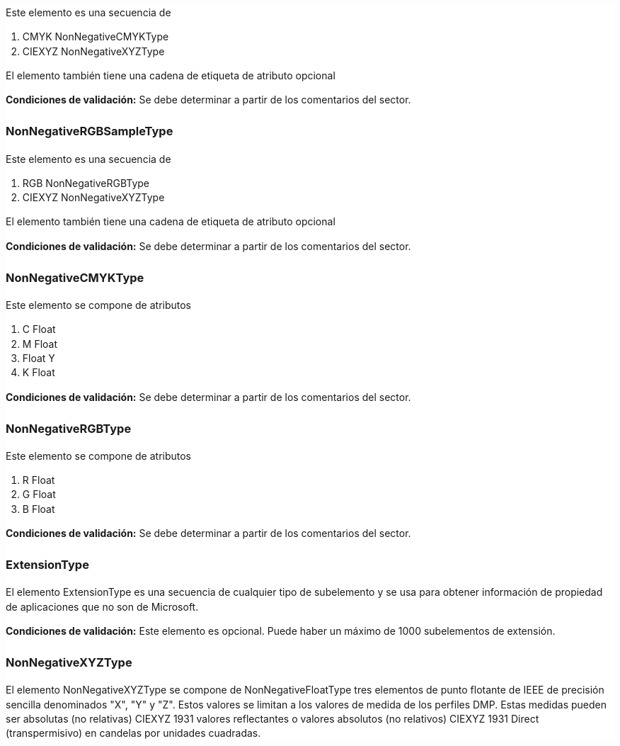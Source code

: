 Este elemento es una secuencia de

1.  CMYK NonNegativeCMYKType
2.  CIEXYZ NonNegativeXYZType

El elemento también tiene una cadena de etiqueta de atributo opcional

**Condiciones de validación:** Se debe determinar a partir de los comentarios del sector.

### <a name="nonnegativergbsampletype"></a>NonNegativeRGBSampleType

Este elemento es una secuencia de

1.  RGB NonNegativeRGBType
2.  CIEXYZ NonNegativeXYZType

El elemento también tiene una cadena de etiqueta de atributo opcional

**Condiciones de validación:** Se debe determinar a partir de los comentarios del sector.

### <a name="nonnegativecmyktype"></a>NonNegativeCMYKType

Este elemento se compone de atributos

1.  C Float
2.  M Float
3.  Float Y
4.  K Float

**Condiciones de validación:** Se debe determinar a partir de los comentarios del sector.

### <a name="nonnegativergbtype"></a>NonNegativeRGBType

Este elemento se compone de atributos

1.  R Float
2.  G Float
3.  B Float

**Condiciones de validación:** Se debe determinar a partir de los comentarios del sector.

### <a name="extensiontype"></a>ExtensionType

El elemento ExtensionType es una secuencia de cualquier tipo de subelemento y se usa para obtener información de propiedad de aplicaciones que no son de Microsoft.

**Condiciones de validación:** Este elemento es opcional. Puede haber un máximo de 1000 subelementos de extensión.

### <a name="nonnegativexyztype"></a>NonNegativeXYZType

El elemento NonNegativeXYZType se compone de NonNegativeFloatType tres elementos de punto flotante de IEEE de precisión sencilla denominados "X", "Y" y "Z". Estos valores se limitan a los valores de medida de los perfiles DMP. Estas medidas pueden ser absolutas (no relativas) CIEXYZ 1931 valores reflectantes o valores absolutos (no relativos) CIEXYZ 1931 Direct (transpermisivo) en candelas por unidades cuadradas.
